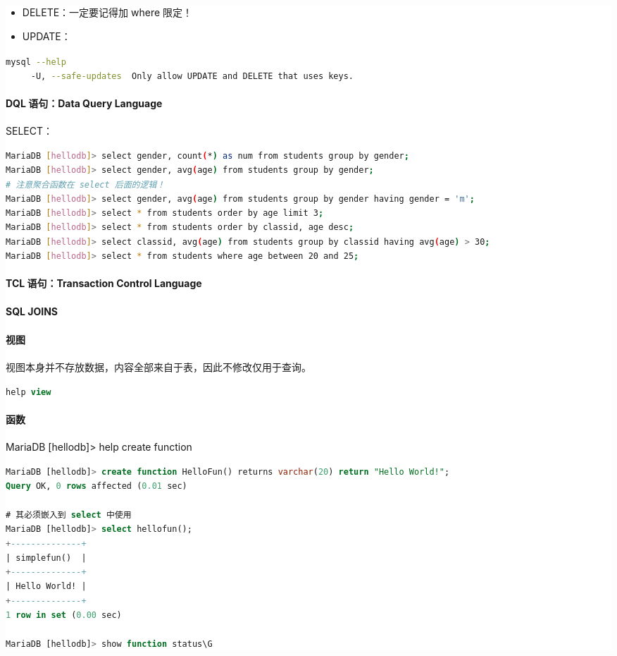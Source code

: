 - DELETE：一定要记得加 where 限定！

- UPDATE：

```bash
mysql --help
	 -U, --safe-updates  Only allow UPDATE and DELETE that uses keys.
```

#### DQL 语句：Data Query Language

SELECT：

```bash
MariaDB [hellodb]> select gender, count(*) as num from students group by gender;
MariaDB [hellodb]> select gender, avg(age) from students group by gender;
# 注意聚合函数在 select 后面的逻辑！
MariaDB [hellodb]> select gender, avg(age) from students group by gender having gender = 'm';
MariaDB [hellodb]> select * from students order by age limit 3;
MariaDB [hellodb]> select * from students order by classid, age desc;
MariaDB [hellodb]> select classid, avg(age) from students group by classid having avg(age) > 30;
MariaDB [hellodb]> select * from students where age between 20 and 25;
```

#### TCL 语句：Transaction Control Language

#### SQL JOINS



#### 视图

视图本身并不存放数据，内容全部来自于表，因此不修改仅用于查询。

```sql
help view
```

#### 函数

MariaDB [hellodb]> help create function

```sql
MariaDB [hellodb]> create function HelloFun() returns varchar(20) return "Hello World!";
Query OK, 0 rows affected (0.01 sec)

# 其必须嵌入到 select 中使用
MariaDB [hellodb]> select hellofun(); 
+--------------+
| simplefun()  |
+--------------+
| Hello World! |
+--------------+
1 row in set (0.00 sec)

MariaDB [hellodb]> show function status\G
```
